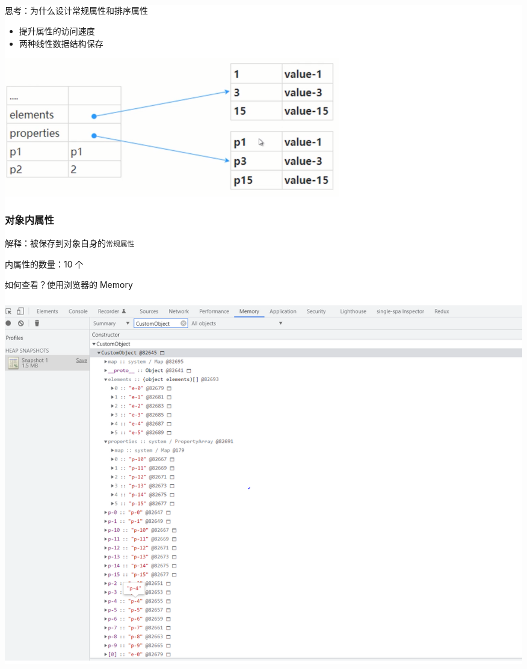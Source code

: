 思考：为什么设计常规属性和排序属性
- 提升属性的访问速度
- 两种线性数据结构保存

![03-00.PNG](./img/03-00.PNG)

### 对象内属性

解释：被保存到对象自身的`常规属性`

内属性的数量：10 个

如何查看？使用浏览器的 Memory

![03-01.PNG](./img/03-01.PNG)
